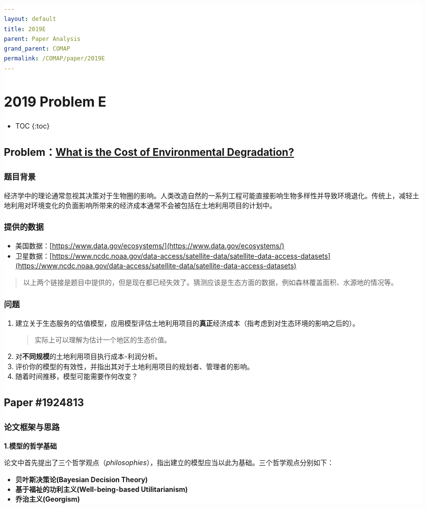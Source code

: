 ```yaml
---
layout: default
title: 2019E
parent: Paper Analysis
grand_parent: COMAP
permalink: /COMAP/paper/2019E
---
```



# 2019 Problem E
* TOC
{:toc}

## Problem：[**What is the Cost of Environmental Degradation?**](https://www.mathmodels.org/Problems/2019/ICM-E/index.html)

### 题目背景

经济学中的理论通常忽视其决策对于生物圈的影响。人类改造自然的一系列工程可能直接影响生物多样性并导致环境退化。传统上，减轻土地利用对环境变化的负面影响所带来的经济成本通常不会被包括在土地利用项目的计划中。

### 提供的数据

* 美国数据：[https://www.data.gov/ecosystems/](https://www.data.gov/ecosystems/)
* 卫星数据：[https://www.ncdc.noaa.gov/data-access/satellite-data/satellite-data-access-datasets](https://www.ncdc.noaa.gov/data-access/satellite-data/satellite-data-access-datasets)

> 以上两个链接是题目中提供的，但是现在都已经失效了。猜测应该是生态方面的数据，例如森林覆盖面积、水源地的情况等。

### 问题

1. 建立关于生态服务的估值模型，应用模型评估土地利用项目的**真正**经济成本（指考虑到对生态环境的影响之后的）。
   > 实际上可以理解为估计一个地区的生态价值。
2. 对**不同规模**的土地利用项目执行成本-利润分析。
3. 评价你的模型的有效性，并指出其对于土地利用项目的规划者、管理者的影响。
4. 随着时间推移，模型可能需要作何改变？



## Paper \#1924813

### 论文框架与思路

**1.模型的哲学基础**

论文中首先提出了三个哲学观点（*philosophies*），指出建立的模型应当以此为基础。三个哲学观点分别如下：

* **贝叶斯决策论(Bayesian Decision Theory)**
* **基于福祉的功利主义(Well-being-based Utilitarianism)**
* **乔治主义(Georgism)**
